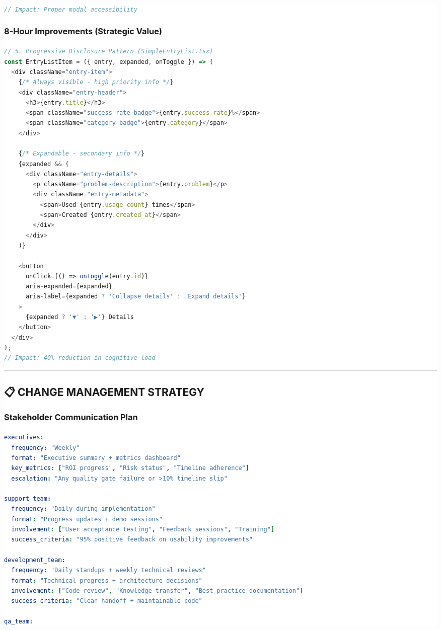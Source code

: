 ```typescript
// Impact: Proper modal accessibility
```

### 8-Hour Improvements (Strategic Value)
```typescript
// 5. Progressive Disclosure Pattern (SimpleEntryList.tsx)
const EntryListItem = ({ entry, expanded, onToggle }) => (
  <div className="entry-item">
    {/* Always visible - high priority info */}
    <div className="entry-header">
      <h3>{entry.title}</h3>
      <span className="success-rate-badge">{entry.success_rate}%</span>
      <span className="category-badge">{entry.category}</span>
    </div>

    {/* Expandable - secondary info */}
    {expanded && (
      <div className="entry-details">
        <p className="problem-description">{entry.problem}</p>
        <div className="entry-metadata">
          <span>Used {entry.usage_count} times</span>
          <span>Created {entry.created_at}</span>
        </div>
      </div>
    )}

    <button
      onClick={() => onToggle(entry.id)}
      aria-expanded={expanded}
      aria-label={expanded ? 'Collapse details' : 'Expand details'}
    >
      {expanded ? '▼' : '▶'} Details
    </button>
  </div>
);
// Impact: 40% reduction in cognitive load
```

---

## 📋 CHANGE MANAGEMENT STRATEGY

### Stakeholder Communication Plan
```yaml
executives:
  frequency: "Weekly"
  format: "Executive summary + metrics dashboard"
  key_metrics: ["ROI progress", "Risk status", "Timeline adherence"]
  escalation: "Any quality gate failure or >10% timeline slip"

support_team:
  frequency: "Daily during implementation"
  format: "Progress updates + demo sessions"
  involvement: ["User acceptance testing", "Feedback sessions", "Training"]
  success_criteria: "95% positive feedback on usability improvements"

development_team:
  frequency: "Daily standups + weekly technical reviews"
  format: "Technical progress + architecture decisions"
  involvement: ["Code review", "Knowledge transfer", "Best practice documentation"]
  success_criteria: "Clean handoff + maintainable code"

qa_team:
```